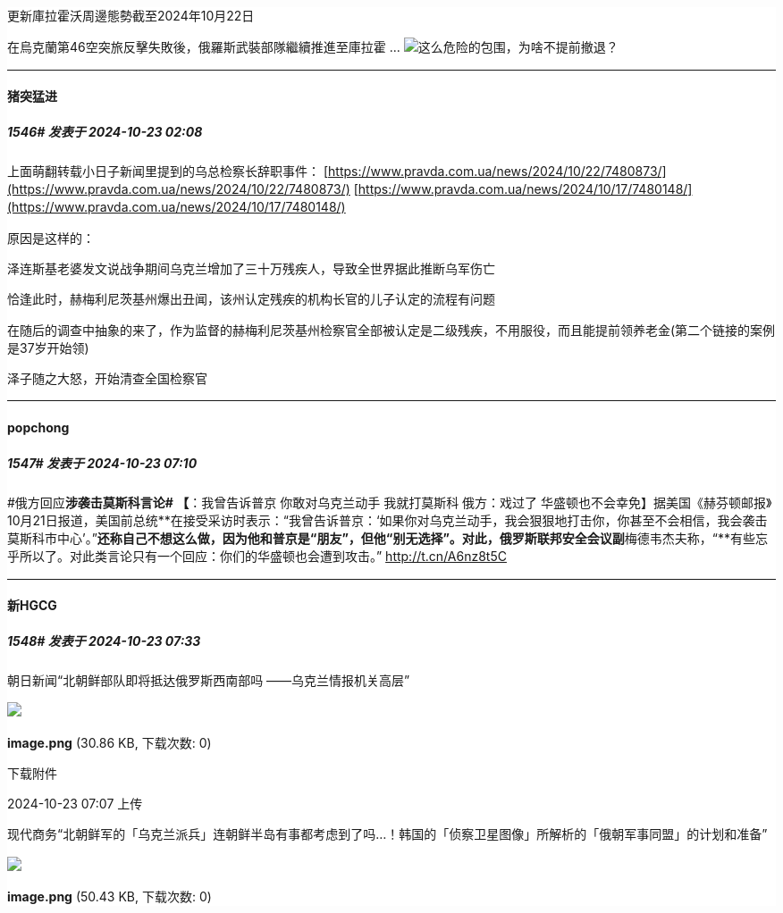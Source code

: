更新庫拉霍沃周邊態勢截至2024年10月22日

在烏克蘭第46空突旅反擊失敗後，俄羅斯武裝部隊繼續推進至庫拉霍 ...</blockquote>
<img src="https://static.saraba1st.com/image/smiley/face2017/204.png" referrerpolicy="no-referrer">这么危险的包围，为啥不提前撤退？


*****

####  猪突猛进  
##### 1546#       发表于 2024-10-23 02:08

上面萌翻转载小日子新闻里提到的乌总检察长辞职事件：
[https://www.pravda.com.ua/news/2024/10/22/7480873/](https://www.pravda.com.ua/news/2024/10/22/7480873/)
[https://www.pravda.com.ua/news/2024/10/17/7480148/](https://www.pravda.com.ua/news/2024/10/17/7480148/)

原因是这样的：

泽连斯基老婆发文说战争期间乌克兰增加了三十万残疾人，导致全世界据此推断乌军伤亡

恰逢此时，赫梅利尼茨基州爆出丑闻，该州认定残疾的机构长官的儿子认定的流程有问题

在随后的调查中抽象的来了，作为监督的赫梅利尼茨基州检察官全部被认定是二级残疾，不用服役，而且能提前领养老金(第二个链接的案例是37岁开始领)

泽子随之大怒，开始清查全国检察官


*****

####  popchong  
##### 1547#       发表于 2024-10-23 07:10

#俄方回应**涉袭击莫斯科言论# 【**：我曾告诉普京 你敢对乌克兰动手 我就打莫斯科 俄方：戏过了 华盛顿也不会幸免】据美国《赫芬顿邮报》10月21日报道，美国前总统**在接受采访时表示：“我曾告诉普京：‘如果你对乌克兰动手，我会狠狠地打击你，你甚至不会相信，我会袭击莫斯科市中心’。”**还称自己不想这么做，因为他和普京是“朋友”，但他“别无选择”。对此，俄罗斯联邦安全会议副**梅德韦杰夫称，“**有些忘乎所以了。对此类言论只有一个回应：你们的华盛顿也会遭到攻击。” http://t.cn/A6nz8t5C


*****

####  新HGCG  
##### 1548#       发表于 2024-10-23 07:33

朝日新闻“北朝鲜部队即将抵达俄罗斯西南部吗 ——乌克兰情报机关高层”

<img src="https://img.saraba1st.com/forum/202410/23/070750m0ttv6tvn00tllvt.png" referrerpolicy="no-referrer">

<strong>image.png</strong> (30.86 KB, 下载次数: 0)

下载附件

2024-10-23 07:07 上传

现代商务“北朝鲜军的「乌克兰派兵」连朝鲜半岛有事都考虑到了吗…！韩国的「侦察卫星图像」所解析的「俄朝军事同盟」的计划和准备”

<img src="https://img.saraba1st.com/forum/202410/23/070843cfz6fy6sgrikfddb.png" referrerpolicy="no-referrer">

<strong>image.png</strong> (50.43 KB, 下载次数: 0)

